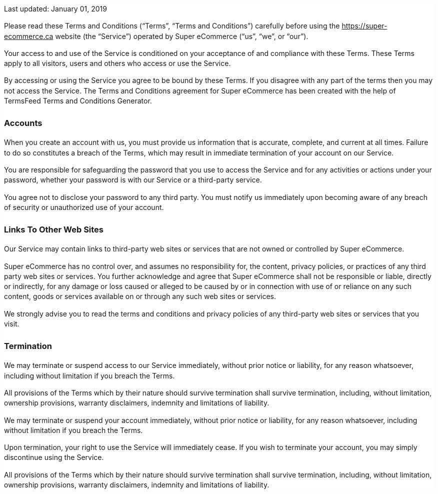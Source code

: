 Last updated: January 01, 2019

Please read these Terms and Conditions (“Terms”, “Terms and Conditions”) carefully before using the https://super-ecommerce.ca website (the “Service”) operated by Super eCommerce (“us”, “we”, or “our”).

Your access to and use of the Service is conditioned on your acceptance of and compliance with these Terms. These Terms apply to all visitors, users and others who access or use the Service.

By accessing or using the Service you agree to be bound by these Terms. If you disagree with any part of the terms then you may not access the Service. The Terms and Conditions agreement for Super eCommerce has been created with the help of TermsFeed Terms and Conditions Generator.

### Accounts

When you create an account with us, you must provide us information that is accurate, complete, and current at all times. Failure to do so constitutes a breach of the Terms, which may result in immediate termination of your account on our Service.

You are responsible for safeguarding the password that you use to access the Service and for any activities or actions under your password, whether your password is with our Service or a third-party service.

You agree not to disclose your password to any third party. You must notify us immediately upon becoming aware of any breach of security or unauthorized use of your account.

### Links To Other Web Sites

Our Service may contain links to third-party web sites or services that are not owned or controlled by Super eCommerce.

Super eCommerce has no control over, and assumes no responsibility for, the content, privacy policies, or practices of any third party web sites or services. You further acknowledge and agree that Super eCommerce shall not be responsible or liable, directly or indirectly, for any damage or loss caused or alleged to be caused by or in connection with use of or reliance on any such content, goods or services available on or through any such web sites or services.

We strongly advise you to read the terms and conditions and privacy policies of any third-party web sites or services that you visit.

### Termination

We may terminate or suspend access to our Service immediately, without prior notice or liability, for any reason whatsoever, including without limitation if you breach the Terms.

All provisions of the Terms which by their nature should survive termination shall survive termination, including, without limitation, ownership provisions, warranty disclaimers, indemnity and limitations of liability.

We may terminate or suspend your account immediately, without prior notice or liability, for any reason whatsoever, including without limitation if you breach the Terms.

Upon termination, your right to use the Service will immediately cease. If you wish to terminate your account, you may simply discontinue using the Service.

All provisions of the Terms which by their nature should survive termination shall survive termination, including, without limitation, ownership provisions, warranty disclaimers, indemnity and limitations of liability.
